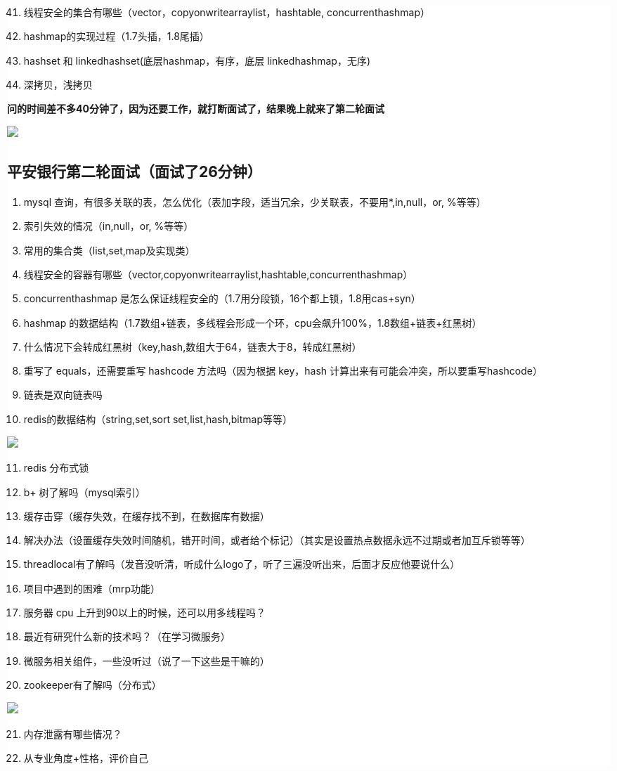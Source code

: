 41.  线程安全的集合有哪些（vector，copyonwritearraylist，hashtable, concurrenthashmap）

42.  hashmap的实现过程（1.7头插，1.8尾插）

43.  hashset 和 linkedhashset(底层hashmap，有序，底层 linkedhashmap，无序)

44.  深拷贝，浅拷贝

**问的时间差不多40分钟了，因为还要工作，就打断面试了，结果晚上就来了第二轮面试**

![](img/2057cda0602d932106e3baa0232cb603.png)

## 平安银行第二轮面试（面试了26分钟）

1.  mysql 查询，有很多关联的表，怎么优化（表加字段，适当冗余，少关联表，不要用*,in,null，or, %等等）

2.  索引失效的情况（in,null，or, %等等）

3.  常用的集合类（list,set,map及实现类）

4.  线程安全的容器有哪些（vector,copyonwritearraylist,hashtable,concurrenthashmap）

5.  concurrenthashmap 是怎么保证线程安全的（1.7用分段锁，16个都上锁，1.8用cas+syn）

6.  hashmap 的数据结构（1.7数组+链表，多线程会形成一个环，cpu会飙升100%，1.8数组+链表+红黑树）

7.  什么情况下会转成红黑树（key,hash,数组大于64，链表大于8，转成红黑树）

8.  重写了 equals，还需要重写 hashcode 方法吗（因为根据 key，hash 计算出来有可能会冲突，所以要重写hashcode）

9.  链表是双向链表吗

10.  redis的数据结构（string,set,sort set,list,hash,bitmap等等）

![](img/34b84701dbb0d27cdb67770a34457a88.png)

11.  redis 分布式锁

12.  b+ 树了解吗（mysql索引）

13.  缓存击穿（缓存失效，在缓存找不到，在数据库有数据）

14.  解决办法（设置缓存失效时间随机，错开时间，或者给个标记）（其实是设置热点数据永远不过期或者加互斥锁等等）

15.  threadlocal有了解吗（发音没听清，听成什么logo了，听了三遍没听出来，后面才反应他要说什么）

16.  项目中遇到的困难（mrp功能）

17.  服务器 cpu 上升到90以上的时候，还可以用多线程吗？

18.  最近有研究什么新的技术吗？（在学习微服务）

19.  微服务相关组件，一些没听过（说了一下这些是干嘛的）

20.  zookeeper有了解吗（分布式）

![](img/3018b2b36f53339ae4c24d7cc90d1bd9.png)

21.  内存泄露有哪些情况？

22.  从专业角度+性格，评价自己
